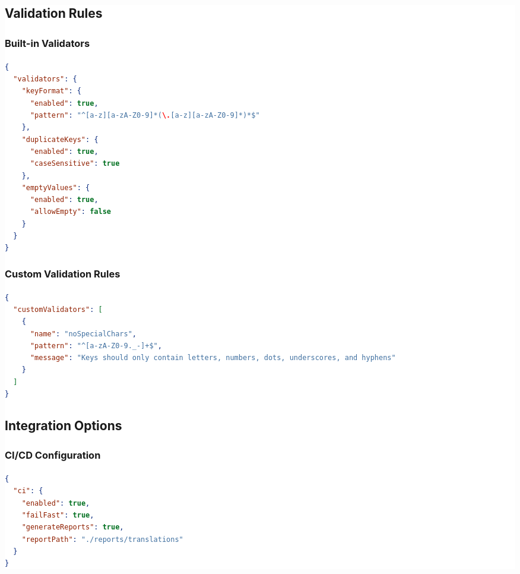## Validation Rules

### Built-in Validators

```json
{
  "validators": {
    "keyFormat": {
      "enabled": true,
      "pattern": "^[a-z][a-zA-Z0-9]*(\.[a-z][a-zA-Z0-9]*)*$"
    },
    "duplicateKeys": {
      "enabled": true,
      "caseSensitive": true
    },
    "emptyValues": {
      "enabled": true,
      "allowEmpty": false
    }
  }
}
```

### Custom Validation Rules

```json
{
  "customValidators": [
    {
      "name": "noSpecialChars",
      "pattern": "^[a-zA-Z0-9._-]+$",
      "message": "Keys should only contain letters, numbers, dots, underscores, and hyphens"
    }
  ]
}
```

## Integration Options

### CI/CD Configuration

```json
{
  "ci": {
    "enabled": true,
    "failFast": true,
    "generateReports": true,
    "reportPath": "./reports/translations"
  }
}
```
